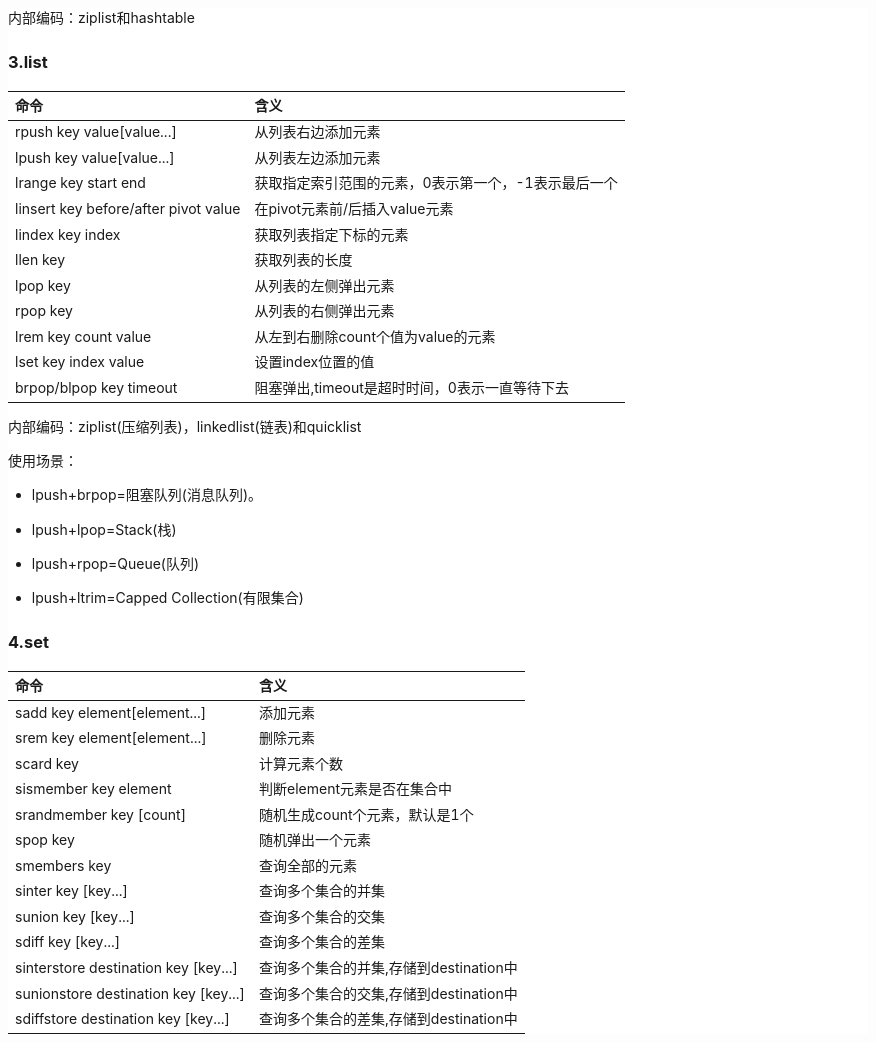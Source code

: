 内部编码：ziplist和hashtable

### 3.list

|命令|含义|
|:---|:---|
|rpush key value[value...]|从列表右边添加元素|
|lpush key value[value...]|从列表左边添加元素|
|lrange key start end|获取指定索引范围的元素，0表示第一个，-1表示最后一个|
|linsert key before/after pivot value|在pivot元素前/后插入value元素|
|lindex key index|获取列表指定下标的元素|
|llen key|获取列表的长度|
|lpop key|从列表的左侧弹出元素|
|rpop key|从列表的右侧弹出元素|
|lrem key count value|从左到右删除count个值为value的元素|
|lset key index value|设置index位置的值|
|brpop/blpop key timeout|阻塞弹出,timeout是超时时间，0表示一直等待下去|

内部编码：ziplist(压缩列表)，linkedlist(链表)和quicklist

使用场景：

   - lpush+brpop=阻塞队列(消息队列)。
   
   - lpush+lpop=Stack(栈)
   
   - lpush+rpop=Queue(队列)
   
   - lpush+ltrim=Capped Collection(有限集合)

### 4.set

|命令|含义|
|:---|:---|
|sadd key element[element...]|添加元素|
|srem key element[element...]|删除元素|
|scard key|计算元素个数|
|sismember key element|判断element元素是否在集合中|
|srandmember key [count]|随机生成count个元素，默认是1个|
|spop key|随机弹出一个元素|
|smembers key|查询全部的元素|
|sinter key [key...]|查询多个集合的并集|
|sunion key [key...]|查询多个集合的交集|
|sdiff key [key...]|查询多个集合的差集|
|sinterstore destination key [key...]|查询多个集合的并集,存储到destination中|
|sunionstore destination key [key...]|查询多个集合的交集,存储到destination中|
|sdiffstore destination key [key...]|查询多个集合的差集,存储到destination中|
